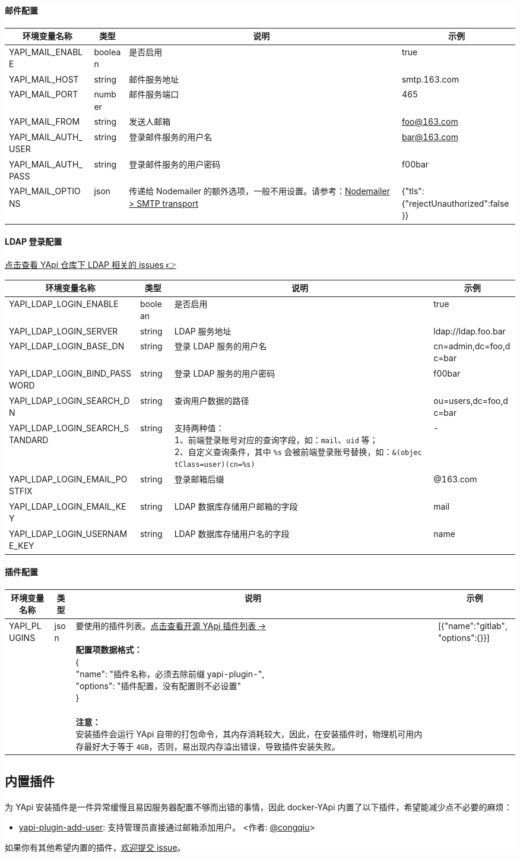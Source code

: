 #### 邮件配置

| 环境变量名称        | 类型    | 说明                                                                                                            | 示例                                 |
| ------------------- | ------- | --------------------------------------------------------------------------------------------------------------- | ------------------------------------ |
| YAPI_MAIL_ENABLE    | boolean | 是否启用                                                                                                        | true                                 |
| YAPI_MAIL_HOST      | string  | 邮件服务地址                                                                                                    | smtp.163.com                         |
| YAPI_MAIL_PORT      | number  | 邮件服务端口                                                                                                    | 465                                  |
| YAPI_MAIL_FROM      | string  | 发送人邮箱                                                                                                      | foo@163.com                          |
| YAPI_MAIL_AUTH_USER | string  | 登录邮件服务的用户名                                                                                            | bar@163.com                          |
| YAPI_MAIL_AUTH_PASS | string  | 登录邮件服务的用户密码                                                                                          | f00bar                               |
| YAPI_MAIL_OPTIONS   | json    | 传递给 Nodemailer 的额外选项，一般不用设置。请参考：[Nodemailer > SMTP transport](https://nodemailer.com/smtp/) | {"tls":{"rejectUnauthorized":false}} |

#### LDAP 登录配置

[点击查看 YApi 仓库下 LDAP 相关的 issues 👉](https://github.com/YMFE/yapi/issues?utf8=%E2%9C%93&q=ldap)

| 环境变量名称                    | 类型    | 说明                                                                                                                                                             | 示例                   |
| ------------------------------- | ------- | ---------------------------------------------------------------------------------------------------------------------------------------------------------------- | ---------------------- |
| YAPI_LDAP_LOGIN_ENABLE          | boolean | 是否启用                                                                                                                                                         | true                   |
| YAPI_LDAP_LOGIN_SERVER          | string  | LDAP 服务地址                                                                                                                                                    | ldap://ldap.foo.bar    |
| YAPI_LDAP_LOGIN_BASE_DN         | string  | 登录 LDAP 服务的用户名                                                                                                                                           | cn=admin,dc=foo,dc=bar |
| YAPI_LDAP_LOGIN_BIND_PASSWORD   | string  | 登录 LDAP 服务的用户密码                                                                                                                                         | f00bar                 |
| YAPI_LDAP_LOGIN_SEARCH_DN       | string  | 查询用户数据的路径                                                                                                                                               | ou=users,dc=foo,dc=bar |
| YAPI_LDAP_LOGIN_SEARCH_STANDARD | string  | 支持两种值：<br />1、前端登录账号对应的查询字段，如：`mail`、`uid` 等；<br />2、自定义查询条件，其中 `%s` 会被前端登录账号替换，如：`&(objectClass=user)(cn=%s)` | -                      |
| YAPI_LDAP_LOGIN_EMAIL_POSTFIX   | string  | 登录邮箱后缀                                                                                                                                                     | @163.com               |
| YAPI_LDAP_LOGIN_EMAIL_KEY       | string  | LDAP 数据库存储用户邮箱的字段                                                                                                                                    | mail                   |
| YAPI_LDAP_LOGIN_USERNAME_KEY    | string  | LDAP 数据库存储用户名的字段                                                                                                                                      | name                   |

#### 插件配置

| 环境变量名称 | 类型 | 说明                                                                                                                                                                                                                                                                                                                                                                                                                               | 示例                             |
| ------------ | ---- | ---------------------------------------------------------------------------------------------------------------------------------------------------------------------------------------------------------------------------------------------------------------------------------------------------------------------------------------------------------------------------------------------------------------------------------- | -------------------------------- |
| YAPI_PLUGINS | json | 要使用的插件列表。[点击查看开源 YApi 插件列表 →](https://www.npmjs.com/search?q=yapi-plugin-)<br /><br />**配置项数据格式：**<br />{<br /> "name": "插件名称，必须去除前缀 yapi-plugin-",<br /> "options": "插件配置，没有配置则不必设置"<br />}<br /><br />**注意：**<br />安装插件会运行 YApi 自带的打包命令，其内存消耗较大，因此，在安装插件时，物理机可用内存最好大于等于 `4GB`，否则，易出现内存溢出错误，导致插件安装失败。 | [{"name":"gitlab","options":{}}] |

## 内置插件

为 YApi 安装插件是一件异常缓慢且易因服务器配置不够而出错的事情，因此 docker-YApi 内置了以下插件，希望能减少点不必要的麻烦：

- [yapi-plugin-add-user](https://github.com/congqiu/yapi-plugin-add-user): 支持管理员直接通过邮箱添加用户。 <作者: [@congqiu](https://github.com/congqiu)>

如果你有其他希望内置的插件，[欢迎提交 issue](https://github.com/fjc0k/docker-YApi/issues/new)。
